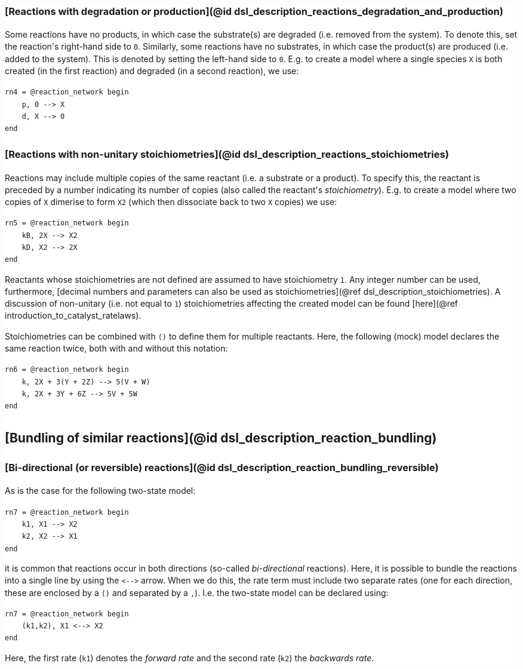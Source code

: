 ### [Reactions with degradation or production](@id dsl_description_reactions_degradation_and_production)
Some reactions have no products, in which case the substrate(s) are degraded (i.e. removed from the system). To denote this, set the reaction's right-hand side to `0`. Similarly, some reactions have no substrates, in which case the product(s) are produced (i.e. added to the system). This is denoted by setting the left-hand side to `0`. E.g. to create a model where a single species `X` is both created (in the first reaction) and degraded (in a second reaction), we use:
```@example dsl_basics
rn4 = @reaction_network begin
    p, 0 --> X
    d, X --> 0
end
```

### [Reactions with non-unitary stoichiometries](@id dsl_description_reactions_stoichiometries)
Reactions may include multiple copies of the same reactant (i.e. a substrate or a product). To specify this, the reactant is preceded by a number indicating its number of copies (also called the reactant's *stoichiometry*). E.g. to create a model where two copies of `X` dimerise to form `X2` (which then dissociate back to two `X` copies) we use:
```@example dsl_basics
rn5 = @reaction_network begin
    kB, 2X --> X2
    kD, X2 --> 2X
end
```
Reactants whose stoichiometries are not defined are assumed to have stoichiometry `1`. Any integer number can be used, furthermore, [decimal numbers and parameters can also be used as stoichiometries](@ref dsl_description_stoichiometries). A discussion of non-unitary (i.e. not equal to `1`) stoichiometries affecting the created model can be found [here](@ref introduction_to_catalyst_ratelaws).

Stoichiometries can be combined with `()` to define them for multiple reactants. Here, the following (mock) model declares the same reaction twice, both with and without this notation:
```@example dsl_basics
rn6 = @reaction_network begin
    k, 2X + 3(Y + 2Z) --> 5(V + W)
    k, 2X + 3Y + 6Z --> 5V + 5W
end
```

## [Bundling of similar reactions](@id dsl_description_reaction_bundling)

### [Bi-directional (or reversible) reactions](@id dsl_description_reaction_bundling_reversible)
As is the case for the following two-state model:
```@example dsl_basics
rn7 = @reaction_network begin
    k1, X1 --> X2
    k2, X2 --> X1
end
```
it is common that reactions occur in both directions (so-called *bi-directional* reactions). Here, it is possible to bundle the reactions into a single line by using the `<-->` arrow. When we do this, the rate term must include two separate rates (one for each direction, these are enclosed by a `()` and separated by a `,`). I.e. the two-state model can be declared using:
```@example dsl_basics
rn7 = @reaction_network begin
    (k1,k2), X1 <--> X2
end
```
Here, the first rate (`k1`) denotes the *forward rate* and the second rate (`k2`) the *backwards rate*.

